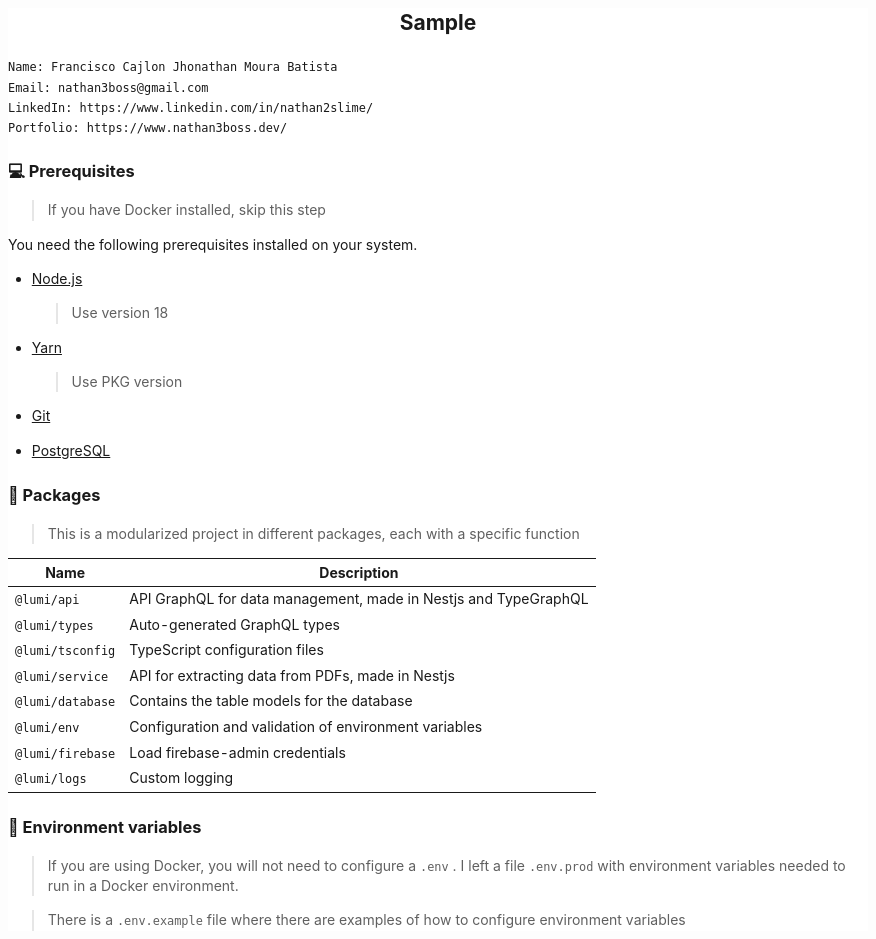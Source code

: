 <div align="center">
  <h2>Sample</h2>
</div>

```
Name: Francisco Cajlon Jhonathan Moura Batista
Email: nathan3boss@gmail.com
LinkedIn: https://www.linkedin.com/in/nathan2slime/
Portfolio: https://www.nathan3boss.dev/
```



### 💻 Prerequisites

> If you have Docker installed, skip this step

You need the following prerequisites installed on your system.

- [Node.js](https://nodejs.org/)
  
  > Use version 18
- [Yarn](https://yarnpkg.com/)
  > Use PKG version
- [Git](https://git-scm.com/)
- [PostgreSQL](https://www.postgresql.org/)


### 💾 Packages

> This is a modularized project in different packages, each with a specific function

| Name              | Description                                                            | 
| ----------------- | ---------------------------------------------------------------------- |
| `@lumi/api`       | API GraphQL for data management, made in Nestjs and TypeGraphQL                        |
| `@lumi/types`     |  Auto-generated GraphQL types                                |
| `@lumi/tsconfig`  | TypeScript configuration files                              |
| `@lumi/service`   | API for extracting data from PDFs, made in Nestjs                                   |
| `@lumi/database`   | Contains the table models for the database                                   |
| `@lumi/env`       | Configuration and validation of environment variables      |
| `@lumi/firebase`  | Load firebase-admin credentials                          |
| `@lumi/logs`      | Custom logging                                                         |


### 👾 Environment variables

> If you are using Docker, you will not need to configure a ```.env``` . I left a file ```.env.prod``` with environment variables needed to run in a Docker environment.

> There is a ```.env.example``` file where there are examples of how to configure environment variables
